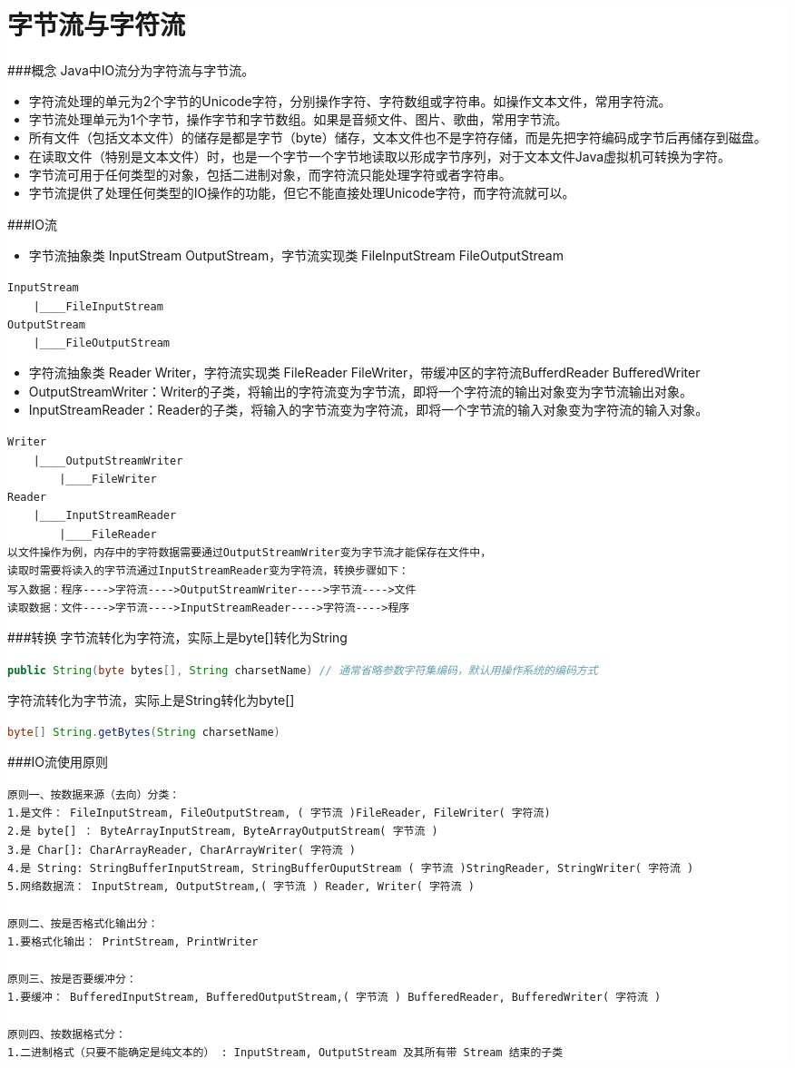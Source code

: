 
字节流与字符流
=========

###概念
Java中IO流分为字符流与字节流。

- 字符流处理的单元为2个字节的Unicode字符，分别操作字符、字符数组或字符串。如操作文本文件，常用字符流。
- 字节流处理单元为1个字节，操作字节和字节数组。如果是音频文件、图片、歌曲，常用字节流。
- 所有文件（包括文本文件）的储存是都是字节（byte）储存，文本文件也不是字符存储，而是先把字符编码成字节后再储存到磁盘。
- 在读取文件（特别是文本文件）时，也是一个字节一个字节地读取以形成字节序列，对于文本文件Java虚拟机可转换为字符。
- 字节流可用于任何类型的对象，包括二进制对象，而字符流只能处理字符或者字符串。
- 字节流提供了处理任何类型的IO操作的功能，但它不能直接处理Unicode字符，而字符流就可以。


###IO流
- 字节流抽象类 InputStream OutputStream，字节流实现类 FileInputStream FileOutputStream 

```
InputStream
    |____FileInputStream
OutputStream
    |____FileOutputStream
```
- 字符流抽象类 Reader Writer，字符流实现类 FileReader FileWriter，带缓冲区的字符流BufferdReader BufferedWriter
- OutputStreamWriter：Writer的子类，将输出的字符流变为字节流，即将一个字符流的输出对象变为字节流输出对象。
- InputStreamReader：Reader的子类，将输入的字节流变为字符流，即将一个字节流的输入对象变为字符流的输入对象。

```
Writer
    |____OutputStreamWriter
        |____FileWriter
Reader
    |____InputStreamReader
        |____FileReader
以文件操作为例，内存中的字符数据需要通过OutputStreamWriter变为字节流才能保存在文件中，
读取时需要将读入的字节流通过InputStreamReader变为字符流，转换步骤如下：
写入数据：程序---->字符流---->OutputStreamWriter---->字节流---->文件
读取数据：文件---->字节流---->InputStreamReader---->字符流---->程序
```

###转换
字节流转化为字符流，实际上是byte[]转化为String
```java
public String(byte bytes[], String charsetName) // 通常省略参数字符集编码，默认用操作系统的编码方式
```
字符流转化为字节流，实际上是String转化为byte[]
```java
byte[] String.getBytes(String charsetName)
```

###IO流使用原则
```
原则一、按数据来源（去向）分类：
1.是文件： FileInputStream, FileOutputStream, ( 字节流 )FileReader, FileWriter( 字符流)
2.是 byte[] ： ByteArrayInputStream, ByteArrayOutputStream( 字节流 )
3.是 Char[]: CharArrayReader, CharArrayWriter( 字符流 )
4.是 String: StringBufferInputStream, StringBufferOuputStream ( 字节流 )StringReader, StringWriter( 字符流 )
5.网络数据流： InputStream, OutputStream,( 字节流 ) Reader, Writer( 字符流 )

原则二、按是否格式化输出分：
1.要格式化输出： PrintStream, PrintWriter

原则三、按是否要缓冲分：
1.要缓冲： BufferedInputStream, BufferedOutputStream,( 字节流 ) BufferedReader, BufferedWriter( 字符流 )

原则四、按数据格式分：
1.二进制格式（只要不能确定是纯文本的） : InputStream, OutputStream 及其所有带 Stream 结束的子类
```